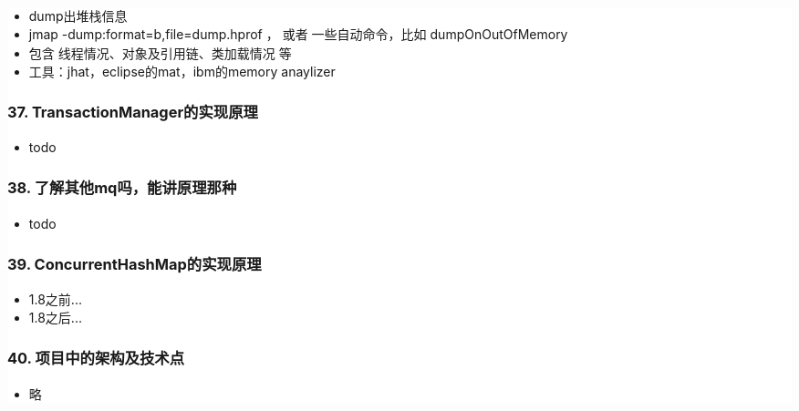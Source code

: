- dump出堆栈信息
- jmap -dump:format=b,file=dump.hprof <pid>，   或者 一些自动命令，比如 dumpOnOutOfMemory
- 包含 线程情况、对象及引用链、类加载情况 等
- 工具：jhat，eclipse的mat，ibm的memory anaylizer
### 37. **TransactionManager的实现原理**
- todo
### 38. **了解其他mq吗，能讲原理那种**
- todo
### 39. **ConcurrentHashMap的实现原理**
- 1.8之前...
- 1.8之后...
### 40. **项目中的架构及技术点**
- 略